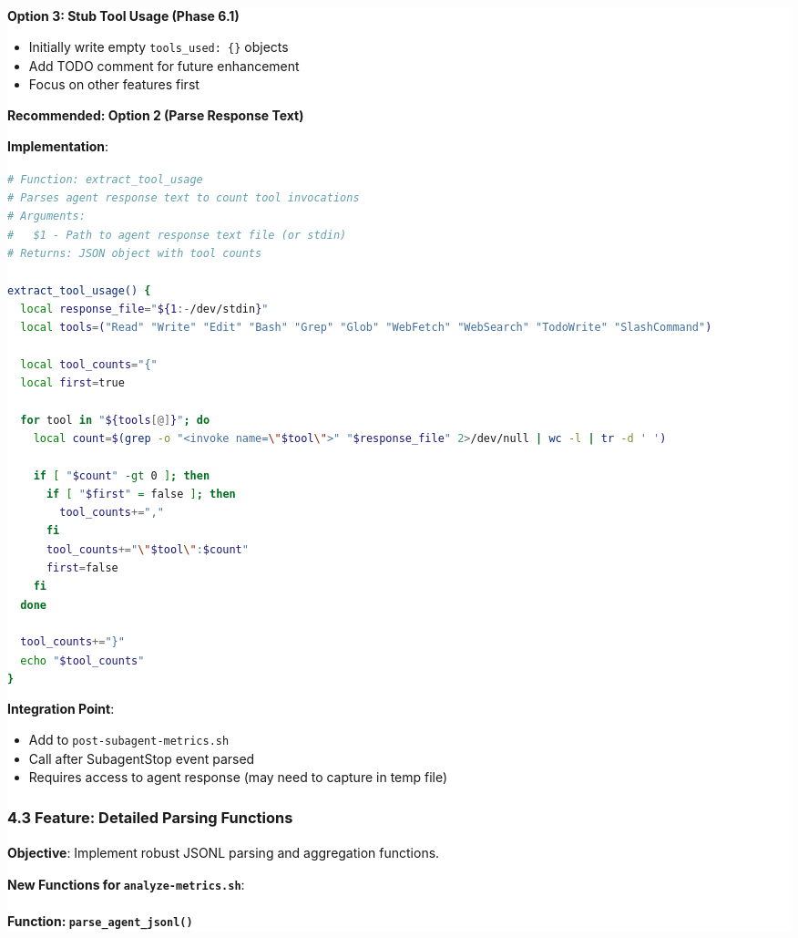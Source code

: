 **Option 3: Stub Tool Usage (Phase 6.1)**
- Initially write empty `tools_used: {}` objects
- Add TODO comment for future enhancement
- Focus on other features first

**Recommended: Option 2 (Parse Response Text)**

**Implementation**:
```bash
# Function: extract_tool_usage
# Parses agent response text to count tool invocations
# Arguments:
#   $1 - Path to agent response text file (or stdin)
# Returns: JSON object with tool counts

extract_tool_usage() {
  local response_file="${1:-/dev/stdin}"
  local tools=("Read" "Write" "Edit" "Bash" "Grep" "Glob" "WebFetch" "WebSearch" "TodoWrite" "SlashCommand")

  local tool_counts="{"
  local first=true

  for tool in "${tools[@]}"; do
    local count=$(grep -o "<invoke name=\"$tool\">" "$response_file" 2>/dev/null | wc -l | tr -d ' ')

    if [ "$count" -gt 0 ]; then
      if [ "$first" = false ]; then
        tool_counts+=","
      fi
      tool_counts+="\"$tool\":$count"
      first=false
    fi
  done

  tool_counts+="}"
  echo "$tool_counts"
}
```

**Integration Point**:
- Add to `post-subagent-metrics.sh`
- Call after SubagentStop event parsed
- Requires access to agent response (may need to capture in temp file)

### 4.3 Feature: Detailed Parsing Functions

**Objective**: Implement robust JSONL parsing and aggregation functions.

**New Functions for `analyze-metrics.sh`**:

#### Function: `parse_agent_jsonl()`
